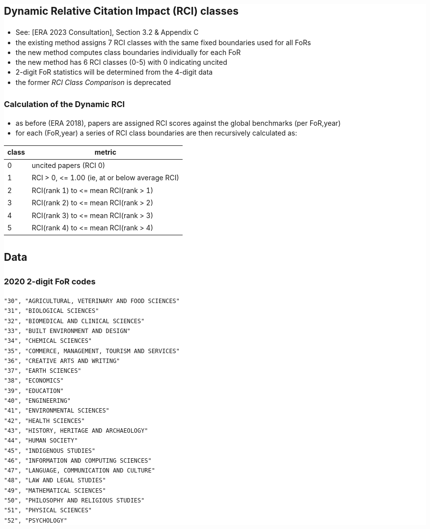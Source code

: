 ## Dynamic Relative Citation Impact (RCI) classes

- See: [ERA 2023 Consultation], Section 3.2 & Appendix C
- the existing method assigns 7 RCI classes with the same fixed boundaries used for all FoRs
- the new method computes class boundaries individually for each FoR
- the new method has 6 RCI classes (0-5) with 0 indicating uncited
- 2-digit FoR statistics will be determined from the 4-digit data
- the former *RCI Class Comparison* is deprecated

### Calculation of the Dynamic RCI

- as before (ERA 2018), papers are assigned RCI scores against the global benchmarks (per FoR,year)
- for each (FoR,year) a series of RCI class boundaries are then recursively calculated as:

| class | metric |
| --- | --- |
| 0 | uncited papers (RCI 0) |
| 1 | RCI > 0, <= 1.00 (ie, at or below average RCI) |
| 2 | RCI(rank 1) to <= mean RCI(rank > 1) |
| 3 | RCI(rank 2) to <= mean RCI(rank > 2) |
| 4 | RCI(rank 3) to <= mean RCI(rank > 3) |
| 5 | RCI(rank 4) to <= mean RCI(rank > 4) |

## Data

### 2020 2-digit FoR codes

```csv
"30", "AGRICULTURAL, VETERINARY AND FOOD SCIENCES"
"31", "BIOLOGICAL SCIENCES"
"32", "BIOMEDICAL AND CLINICAL SCIENCES"
"33", "BUILT ENVIRONMENT AND DESIGN"
"34", "CHEMICAL SCIENCES"
"35", "COMMERCE, MANAGEMENT, TOURISM AND SERVICES"
"36", "CREATIVE ARTS AND WRITING"
"37", "EARTH SCIENCES"
"38", "ECONOMICS"
"39", "EDUCATION"
"40", "ENGINEERING"
"41", "ENVIRONMENTAL SCIENCES"
"42", "HEALTH SCIENCES"
"43", "HISTORY, HERITAGE AND ARCHAEOLOGY"
"44", "HUMAN SOCIETY"
"45", "INDIGENOUS STUDIES"
"46", "INFORMATION AND COMPUTING SCIENCES"
"47", "LANGUAGE, COMMUNICATION AND CULTURE"
"48", "LAW AND LEGAL STUDIES"
"49", "MATHEMATICAL SCIENCES"
"50", "PHILOSOPHY AND RELIGIOUS STUDIES"
"51", "PHYSICAL SCIENCES"
"52", "PSYCHOLOGY"
```
